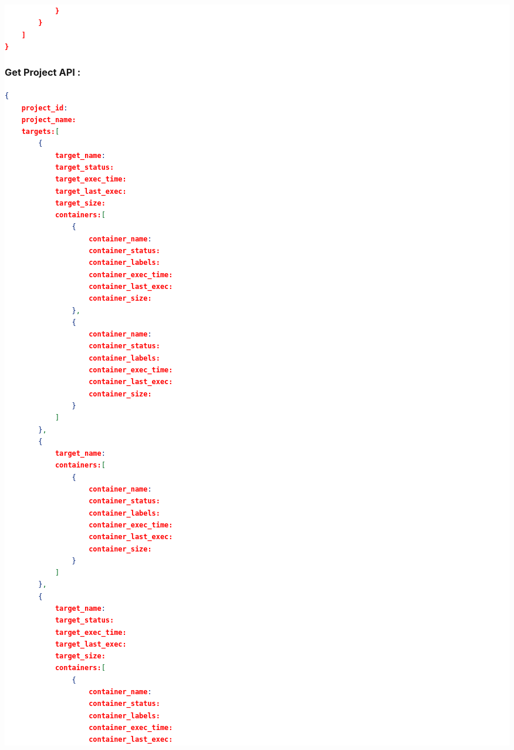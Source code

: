 ```json
			}
		}
	]
}
```

### Get Project API :
```json
{
	project_id:
	project_name:
	targets:[
		{
			target_name:
			target_status:
			target_exec_time:
			target_last_exec:
			target_size:
			containers:[
				{
					container_name:
					container_status:
					container_labels:
					container_exec_time:
					container_last_exec:
					container_size:
				},
				{
					container_name:
					container_status:
					container_labels:
					container_exec_time:
					container_last_exec:
					container_size:
				}
			]
		},
		{
			target_name:
			containers:[
				{
					container_name:
					container_status:
					container_labels:
					container_exec_time:
					container_last_exec:
					container_size:
				}
			]
		},
		{
			target_name:
			target_status:
			target_exec_time:
			target_last_exec:
			target_size:
			containers:[
				{
					container_name:
					container_status:
					container_labels:
					container_exec_time:
					container_last_exec:
```